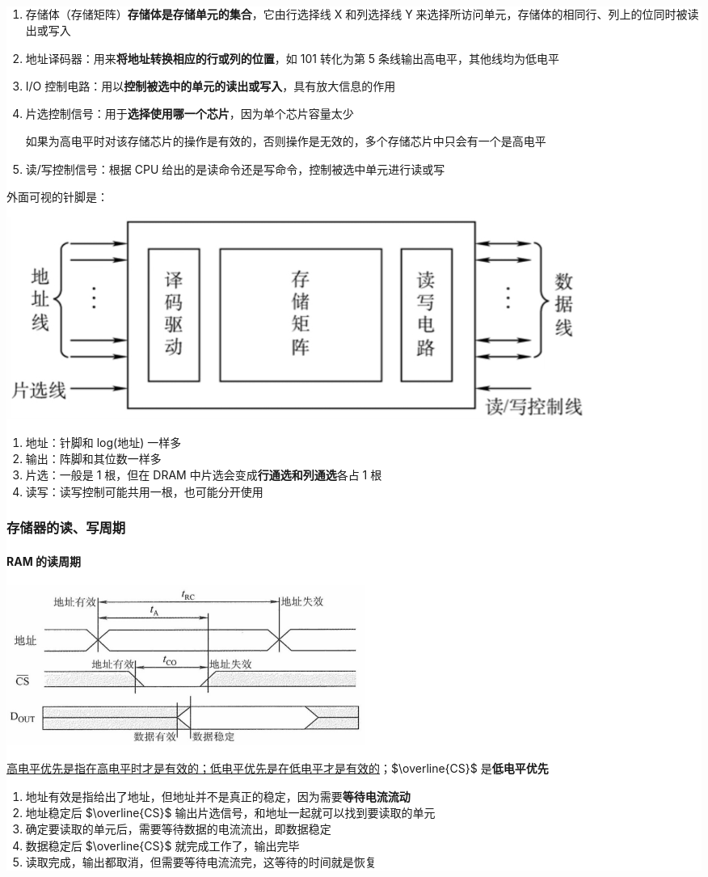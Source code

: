 1. 存储体（存储矩阵）**存储体是存储单元的集合**，它由行选择线 X 和列选择线 Y 来选择所访问单元，存储体的相同行、列上的位同时被读出或写入

2. 地址译码器：用来**将地址转换相应的行或列的位置**，如 101 转化为第 5 条线输出高电平，其他线均为低电平

3. I/O 控制电路：用以**控制被选中的单元的读出或写入**，具有放大信息的作用

4. 片选控制信号：用于**选择使用哪一个芯片**，因为单个芯片容量太少

   如果为高电平时对该存储芯片的操作是有效的，否则操作是无效的，多个存储芯片中只会有一个是高电平

5. 读/写控制信号：根据 CPU 给出的是读命令还是写命令，控制被选中单元进行读或写

外面可视的针脚是：

![image-20211012194326895](..\images\image-20211012194326895.png)

1. 地址：针脚和 log(地址) 一样多
2. 输出：阵脚和其位数一样多
3. 片选：一般是 1 根，但在 DRAM 中片选会变成**行通选和列通选**各占 1 根
4. 读写：读写控制可能共用一根，也可能分开使用

### 存储器的读、写周期

#### RAM 的读周期

![image-20211012183220060](..\images\image-20211012183220060.png)

<u>高电平优先是指在高电平时才是有效的；低电平优先是在低电平才是有效的</u>；$\overline{CS}$ 是**低电平优先**

1. 地址有效是指给出了地址，但地址并不是真正的稳定，因为需要**等待电流流动**
2. 地址稳定后 $\overline{CS}$ 输出片选信号，和地址一起就可以找到要读取的单元
3. 确定要读取的单元后，需要等待数据的电流流出，即数据稳定
4. 数据稳定后 $\overline{CS}$ 就完成工作了，输出完毕
5. 读取完成，输出都取消，但需要等待电流流完，这等待的时间就是恢复
